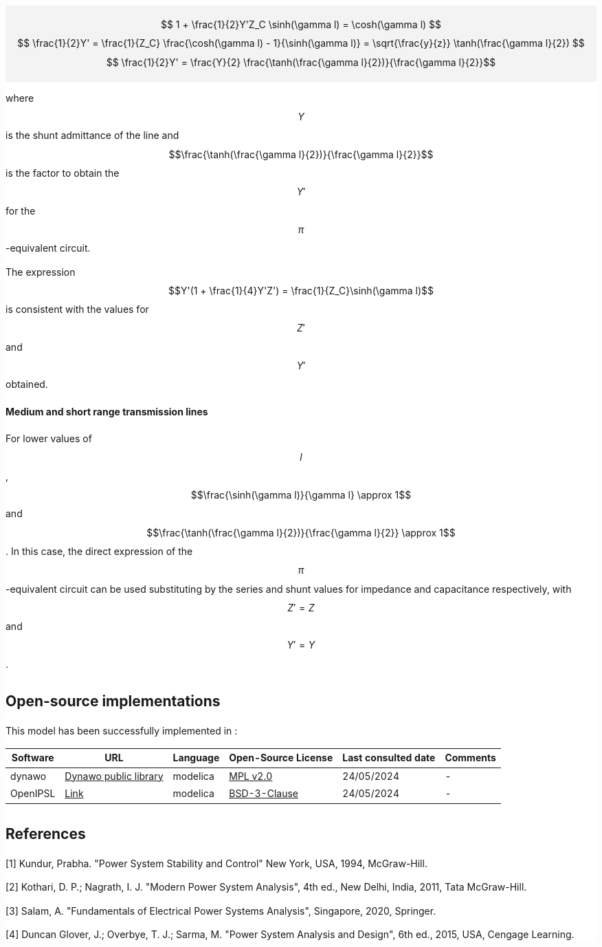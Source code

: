 <div style="background-color:rgba(0, 0, 0, 0.0470588); text-align:center; vertical-align: middle; padding:4px 0;">

$$ 1 + \frac{1}{2}Y'Z_C \sinh(\gamma l) = \cosh(\gamma l) $$
$$ \frac{1}{2}Y' = \frac{1}{Z_C} \frac{\cosh(\gamma l) - 1}{\sinh(\gamma l)} = \sqrt{\frac{y}{z}} \tanh(\frac{\gamma l}{2}) $$
$$ \frac{1}{2}Y' = \frac{Y}{2} \frac{\tanh(\frac{\gamma l}{2})}{\frac{\gamma l}{2}}$$

</div>

where $$Y$$ is the shunt admittance of the line and $$\frac{\tanh(\frac{\gamma l}{2})}{\frac{\gamma l}{2}}$$ is the factor to obtain the $$Y'$$ for the $$\pi$$-equivalent circuit.

The expression $$Y'(1 + \frac{1}{4}Y'Z') = \frac{1}{Z_C}\sinh(\gamma l)$$ is consistent with the values for $$Z'$$ and $$Y'$$ obtained. 

#### Medium and short range transmission lines

For lower values of $$l$$, $$\frac{\sinh(\gamma l)}{\gamma l} \approx 1$$ and $$\frac{\tanh(\frac{\gamma l}{2})}{\frac{\gamma l}{2}} \approx 1$$. In this case, the direct expression of the $$\pi$$-equivalent circuit can be used substituting by the series and shunt values for impedance and capacitance respectively, with $$Z' = Z$$ and $$Y' = Y$$.

## Open-source implementations

This model has been successfully implemented in :

| Software      | URL | Language | Open-Source License | Last consulted date | Comments |
| --------------| --- | --------- | ------------------- |------------------- | -------- |
| dynawo | [Dynawo public library](https://github.com/dynawo/dynawo/blob/master/dynawo/sources/Models/Modelica/Dynawo/Electrical/Lines/Line.mo) | modelica | [MPL v2.0](https://www.mozilla.org/en-US/MPL/2.0/)  | 24/05/2024 | - |
| OpenIPSL | [Link](https://github.com/OpenIPSL/OpenIPSL/blob/master/OpenIPSL/Electrical/Branches/PwLine.mo ) | modelica | [BSD-3-Clause](https://opensource.org/licenses/BSD-3-Clause) | 24/05/2024 | - |

## References

<a id="1">[1]</a> Kundur, Prabha. "Power System Stability and Control" New York, USA, 1994, McGraw-Hill.

<a id="2">[2]</a> Kothari, D. P.; Nagrath, I. J. "Modern Power System Analysis", 4th ed., New Delhi, India, 2011, Tata McGraw-Hill.

<a id="3">[3]</a> Salam, A. "Fundamentals of Electrical Power Systems Analysis", Singapore, 2020, Springer.

<a id="4">[4]</a> Duncan Glover, J.; Overbye, T. J.; Sarma, M. "Power System Analysis and Design", 6th ed., 2015, USA, Cengage Learning.